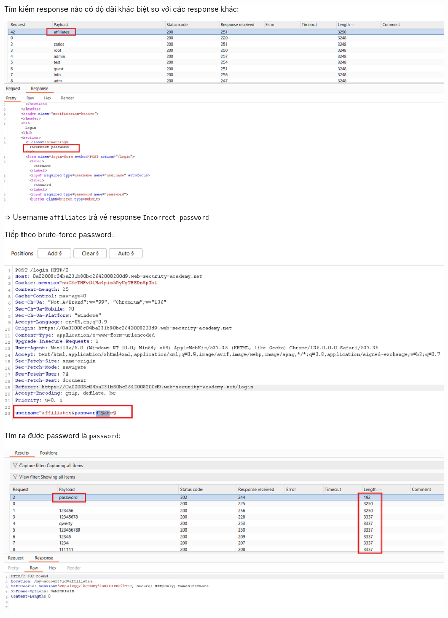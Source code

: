 
Tìm kiếm response nào có độ dài khác biệt so với các response khác: 

![img](https://github.com/DucThinh47/PortSwigger/blob/main/Authentication/images/image8.png?raw=true)

=> Username `affiliates` trả về response `Incorrect password`

Tiếp theo brute-force password:

![img](https://github.com/DucThinh47/PortSwigger/blob/main/Authentication/images/image9.png?raw=true)

Tìm ra được password là `password`: 

![img](https://github.com/DucThinh47/PortSwigger/blob/main/Authentication/images/image10.png?raw=true)
